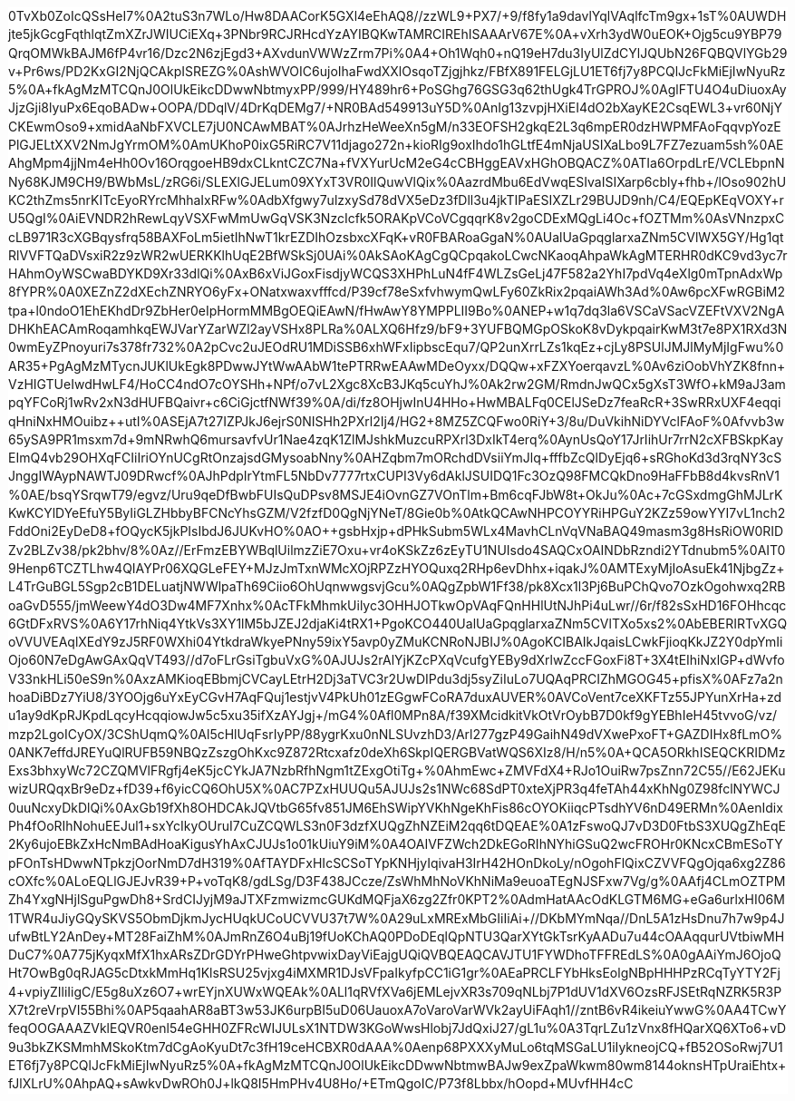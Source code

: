0TvXb0ZoIcQSsHeI7%0A2tuS3n7WLo/Hw8DAACorK5GXl4eEhAQ8//zzWL9+PX7/+9/f8fy1a9davlYqlVAqlfcTm9gx+1sT%0AUWDHjte5jkGcgFqthlqtZmXZrJWIUCiEXq+3PNbr9RCJRHcdYzAYIBQKwTAMRCIREhISAAArV67E%0A+vXrh3ydW0uEOK+Ojg5cu9YBP79QrqOMWkBAJM6fP4vr16/Dzc2N6zjEgd3+AXvdunVWWzZrm7Pi%0A4+Oh1Wqh0+nQ19eH7du3IyUlZdCYlJQUbN26FQBQVlYGb29v+Pr6ws/PD2KxGI2NjQCAkpISREZG%0AshWVOIC6ujoIhaFwdXXlOsqoTZjgjhkz/FBfX891FELGjLU1ET6fj7y8PCQlJcFkMiEjIwNyuRz5%0A+fkAgMzMTCQnJ0OlUkEikcDDwwNbtmyxPP/999/HY489hr6+PoSGhg76GSG3q62thUgk4TrGPROJ%0AglFTU4O4uDiuoxAyJjzGji8lyuPx6EqoBADw+OOPA/DDqlV/4DrKqDEMg7/+NR0BAd549913uY5D%0AnIg13zvpjHXiEI4dO2bXayKE2CsqEWL3+vr60NjYCKEwmOso9+xmidAaNbFXVCLE7jU0NCAwMBAT%0AJrhzHeWeeXn5gM/n33EOFSH2gkqE2L3q6mpER0dzHWPMFAoFqqvpYozEPlGJELtXXV2NmJgYrmOM%0AmUKhoP0ixG5RiRC7V11djago272n+kioRIg9oxIhdo1hGLtfE4mNjaUSIXaLbo9L7FZ7ezuam5sh%0AEAhgMpm4jjNm4eHh0Ov16OrqgoeHB9dxCLkntCZC7Na+fVXYurUcM2eG4cCBHggEAVxHGhOBQACZ%0ATIa6OrpdLrE/VCLEbpnNNy68KJM9CH9/BWbMsL/zRG6i/SLEXlGJELum09XYxT3VR0IlQuwVlQix%0AazrdMbu6EdVwqESIvaISIXarp6cbly+fhb+/lOso902hUKC2thZms5nrKITcEyoRYrcMhhaIxRFw%0AdbXfgwy7ulzxySd78dVX5eDz3fDll3u4jkTIPaESIXZLr29BUJD9nh/C4/EQEpKEqVOXY+rU5QgI%0AiEVNDR2hRewLqyVSXFwMmUwGqVSK3NzcIcfk5ORAKpVCoVCgqqrK8v2goCDExMQgLi4Oc+fOZTMm%0AsVNnzpxCcLB971R3cXGBqysfrq58BAXFoLm5ietIhNwT1krEZDIhOzsbxcXFqK+vR0FBARoaGgaN%0AUalUaGpqglarxaZNm5CVlWX5GY/Hg1qtRlVVFTQaDVsxiR2z9zWR2wUERKKlhUqE2BfWSkSj0UAi%0AkSAoKAgCgQCpqakoLCwcNKaoqAhpaWkAgMTERHR0dKC9vd3yc7rHAhmOyWSCwaBDYKD9Xr33dlQi%0AxB6xViJGoxFisdjyWCQS3XHPhLuN4fF4WLZsGeLj47F582a2YhI7pdVq4eXlg0mTpnAdxWp8fYPR%0A0XEZnZ2dXEchZNRYO6yFx+ONatxwaxvfffcd/P39cf78eSxfvhwymQwLFy60ZkRix2pqaiAWh3Ad%0Aw6pcXFwRGBiM2tpa+l0ndoO1EhEKhdDr9ZbHer0eIpHormMMBgOEQiEAwN/fHwAwY8YMPPLII9Bo%0ANEP+w1q7dq3la6VSCaVSacVZEFtVXV2NgADHKhEACAmRoqamhkqEWJVarYZarWZl2ayVSHx8PLRa%0ALXQ6Hfz9/bF9+3YUFBQMGpOSkoK8vDykpqairKwM3t7e8PX1RXd3N0wmEyZPnoyuri7s378fr732%0A2pCvc2uJEOdRU1MDiSSB6xhWFxIipbscEqu7/QP2unXrrLZs1kqEz+cjLy8PSUlJMJlMyMjIgFwu%0AR35+PgAgMzMTycnJUKlUkEgk8PDwwJYtWwAAbW1tePTRRwEAAwMDeOyxx/DQQw+xFZXYoerqavzL%0Av6ziOobVhYZK8fnn+VzHIGTUeIwdHwLF4/HoCC4ndO7cOYSHh+NPf/o7vL2Xgc8XcB3JKq5cuYhJ%0Ak2rw2GM/RmdnJwQCx5gXsT3WfO+kM9aJ3ampqYFCoRj1wRv2xN3dHUFBQaivr+c6CiGjctfNWf39%0A/di/fz8OHjwInU4HHo+HwMBALFq0CElJSeDz7feaRcR+3SwRRxUXF4eqqiqHniNxHMOuibz++utI%0ASEjA7t27IZPJkJ6ejrS0NISHh2PXrl2Ij4/HG2+8MZ5ZCQFwo0RiY+3/8u/DuVkihNiDYVclFAoF%0Afvvb3w65ySA9PR1msxm7d+9mNRwhQ6mursavfvUr1Nae4zqK1ZlMJshkMuzcuRPXrl3DxIkT4erq%0AynUsQoY17JrIihUr7rrN2cXFBSkpKayEImQ4vb29OHXqFCIiIriOYnUCgRtOnzajsdGMysoabNny%0AHZqbm7mORchdDVsiiYmJlq+fffbZcQlDyEjq6+sRGhoKd3d3rqNY3cSJnggIWAypNAWTJ09DRwcf%0AJhPdpIrYtmFL5NbDv7777rtxCUPI3Vy6dAklJSUIDQ1Fc3OzQ98FMCQkDno9HaFFbB8d4kvsRnV1%0AE/bsqYSrqwT79/egvz/Uru9qeDfBwbFUIsQuDPsv8MSJE4iOvnGZ7VOnTlm+Bm6cqFJbW8t+OkJu%0Ac+7cGSxdmgGhMJLrKKwKCYlDYeEfuY5ByIiGLZHbbyBFCNcYhsGZM/V2fzfD0QgNjYNeT/8Gie0b%0AtkQCAwNHPCOYYRiHPGuY2KZz59owYYI7vL1nch2FddOni2EyDeD8+fOQycK5jkPIsIbdJ6JUKvHO%0AO++gsbHxjp+dPHkSubm5WLx4MavhCLnVqVNaBAQ49masm3g8HsRiOW0RIDZv2BLZv38/pk2bhv/8%0Az//ErFmzEBYWBqlUilmzZiE7Oxu+vr4oKSkZz6zEyTU1NUIsdo4SAQCxOAINDbRzndi2YTdnubm5%0AIT09Henp6TCZTLhw4QIAYPr06XQGLeFEY+MJzJmTxnWMcXOjRPZzHYOQuxq2RHp6evDhhx+iqakJ%0AMTExyMjIoAsuEk41NjbgZz+L4TrGuBGL5Sgp2cB1DELuatjNWWlpaTh69Ciio6OhUqnwwgsvjGcu%0AQgZpbW1Ff38/pk8Xcx1l3Pj6BuPChQvo7OzkOgohwxq2RBoaGvD555/jmWeewY4dO3Dw4MF7Xnhx%0AcTFkMhmkUilyc3OHHJOTkwOpVAqFQnHHlUtNJhPi4uLwr//6r/f82sSxHD16FOHhcqc6GtDFxRVS%0A6Y17rhNiq4YtkVs3XY1lM5bJZEJ2djaKi4tRX1+PgoKCO440UalUaGpqglarxaZNm5CVlTXo5xs2%0AbEBERIRTvXGQoVVUVEAqlXEdY9zJ5RF0WXhi04YtkdraWkyePNny59ixY5avp0yZMuKCNRoNJBIJ%0AgoKCIBAIkJqaisLCwkFjioqKkJZ2Y0dpYmIiOjo60N7eDgAwGAxQqVT493//d7oFLrGsiTgbuVxG%0AJUJs2rAlYjKZcPXqVcufgYEBy9dXrlwZccFGoxFi8T+3X4tEIhiNxlGP+dWvfoV33nkHLi50eS9n%0AxzAMKioqEBbmjCVCayLEtrH2Dj3aTVC3r2UwDIPdu3dj5syZiIuLo7UQAqPRCIZhMGOG45+pfisX%0AFz7a2nhoaDiBDz7YiU8/3YOOjg6uYxEyCGvH7AqFQuj1estjvV4PkUh01zEGgwFCoRA7duxAUVER%0AVCoVent7ceXKFTz55JPYunXrHa+zdu1ay9dKpRJKpdLqcyHcqqiowJw5c5xu35ifXzAYJgj+/mG4%0Afl0MPn8A/f39XMcidkitVkOtVrOybB7D0kf9gYEBhIeH45tvvoG/vz/mzp2LgoICyOX/3CShUqmQ%0Al5cHlUqFsrIyPP/88ygrKxu0nNLSUvzhD3/Arl277gzP49GaihN49dVXwePxoFT+GAZDIHx8fLmO%0ANK7effdJREYuQlRUFB59NBQzZszgOhKxc9Z872Rtcxafz0deXh6SkpIQERGBVatWQS6XIz8/H/n5%0A+QCA5ORkhISEQCKRIDMzExs3bhxyWc72CZQMVlFRgfj4eK5jcCYkJA7NzbRfhNgm1tZExgOtiTg+%0AhmEwc+ZMVFdX4+RJo1OuiRw7psZnn72C55//E62JEKuwizURQqxBr9eDz+fD39+f6yicCQ6OhU5X%0AC7PZxHUUQu5AJUJs2s1NWc68SdPT0xteXjPR3q4feTAh44xKhNg0Z98fclNYWCJ0uuNcxyDkDlQi%0AxGb19fXh8OHDCAkJQVtbG65fv851JM6EhSWipYVKhNgeKhFis86cOYOKiiqcPTsdhYV6nD49ERMn%0AenIdixPh4fOoRIhNohuEEJul1+sxYcIkyOUruI7CuZCQWLS3n0F3dzfXUQgZhNZEiM2qq6tDQEAE%0A1zFswoQJ7vD3D0FtbS3XUQgZhEqE2Ky6ujoEBkZxHcNmBAdHoaKigusYhAxCJUJs1o01kUiuY9iM%0A4OAIVFZWch2DkEGoRIhNYhiGSuQ2wcFROHr0KNcxCBmESoTYpFOnTsHDwwNTpkzjOorNmD7dH319%0AfTAYDFxHIcSCSoTYpKNHjyIqivaH3IrH42HOnDkoLy/nOgohFlQixCZVVFQgOjqa6xg2Z86cOXfc%0ALoEQLlGJEJvR39+P+voTqK8/gdLSg/D3F438JCcze/ZsWhMhNoVKhNiMa9euoaTEgNJSFxw7Vg/g%0AAfj4CLmOZTPMZh4YxgNHjlSguPgwDh8+SrdCIJyjM9aJTXFzmwizmcGUKdMQFjaX6zg2Zfr0KPT2%0AdmHatAAcOdKLGTM6MG+eGa6urlxHI06M1TWR4uJiyGQySKVS5ObmDjkmJycHUqkUCoUCVVU37t7W%0A29uLxMRExMbGIiIiAi+//DKbMYmNqa//DnL5A1zHsDnu7h7w9p4JufwBtLY2AnDey+MT28FaiZhM%0AJmRnZ6O4uBj19fUoKChAQ0PDoDEqlQpNTU3QarXYtGkTsrKyAADu7u44cOAAqqurUVtbiwMHDuC7%0A775jKyqxMfX1hxARsZDrGDYrPHweGhtpvwixDayViEajgUQiQVBQEAQCAVJTU1FYWDhoTFFREdLS%0A0gAAiYmJ6OjoQHt7OwBg0qRJAG5cDtxkMmHq1KlsRSU25vjxg4iMXMR1DJsVFpaIkyfpCC1iG1gr%0AEaPRCLFYbHksEolgNBpHHHPzRCqTyYTY2Fj4+vpiyZIliIigC/E5g8uXz6O7+wrEYjnXUWxWQEAk%0ALl1qRVfXVa6jEMLejvXR3s709qNLbj7P1dUV1dXV6OzsRFJSEtRqNZRK5R3PX7t2reVrpVI55Bhi%0AP5qaahAR8aBT3w53JK6urpBI5uD06UauoxA7oVaroVarWVk2ayUiFAqh1//zntB6vR4ikeiuYwwG%0AA4TCwYfeqOOGAAAZVklEQVR0enl54eGHH0ZFRcWIJULsX1NTDW3KGoWwsHlobj7JdQxiJ27/gL1u%0A3TqrLZu1zVnx8fHQarXQ6XTo6+vD9u3bkZKSMmhMSkoKtm7dCgAoKyuDt7c3fH19ceHCBXR0dAAA%0Aenp68PXXXyMuLo6tqMSGaLU1iIykneojCQ+fB52OSoRwj7U1ET6fj7y8PCQlJcFkMiEjIwNyuRz5%0A+fkAgMzMTCQnJ0OlUkEikcDDwwNbtmwBAJw9exZpaWkwm80wm8144oknsHTpUraiEhtx+fJlXLrU%0AhpAQ+sAwkvDwROh0J+lkQ8I5HmPHv4U8Ho/+ETmQgoIC/P73f8Lbbx/hOopd+MUvfHH4cC